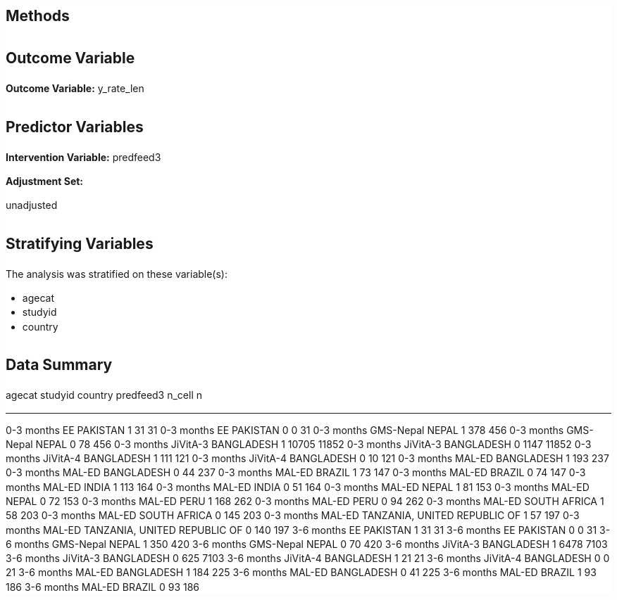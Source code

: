 





## Methods
## Outcome Variable

**Outcome Variable:** y_rate_len

## Predictor Variables

**Intervention Variable:** predfeed3

**Adjustment Set:**

unadjusted

## Stratifying Variables

The analysis was stratified on these variable(s):

* agecat
* studyid
* country

## Data Summary

agecat         studyid     country                        predfeed3    n_cell       n
-------------  ----------  -----------------------------  ----------  -------  ------
0-3 months     EE          PAKISTAN                       1                31      31
0-3 months     EE          PAKISTAN                       0                 0      31
0-3 months     GMS-Nepal   NEPAL                          1               378     456
0-3 months     GMS-Nepal   NEPAL                          0                78     456
0-3 months     JiVitA-3    BANGLADESH                     1             10705   11852
0-3 months     JiVitA-3    BANGLADESH                     0              1147   11852
0-3 months     JiVitA-4    BANGLADESH                     1               111     121
0-3 months     JiVitA-4    BANGLADESH                     0                10     121
0-3 months     MAL-ED      BANGLADESH                     1               193     237
0-3 months     MAL-ED      BANGLADESH                     0                44     237
0-3 months     MAL-ED      BRAZIL                         1                73     147
0-3 months     MAL-ED      BRAZIL                         0                74     147
0-3 months     MAL-ED      INDIA                          1               113     164
0-3 months     MAL-ED      INDIA                          0                51     164
0-3 months     MAL-ED      NEPAL                          1                81     153
0-3 months     MAL-ED      NEPAL                          0                72     153
0-3 months     MAL-ED      PERU                           1               168     262
0-3 months     MAL-ED      PERU                           0                94     262
0-3 months     MAL-ED      SOUTH AFRICA                   1                58     203
0-3 months     MAL-ED      SOUTH AFRICA                   0               145     203
0-3 months     MAL-ED      TANZANIA, UNITED REPUBLIC OF   1                57     197
0-3 months     MAL-ED      TANZANIA, UNITED REPUBLIC OF   0               140     197
3-6 months     EE          PAKISTAN                       1                31      31
3-6 months     EE          PAKISTAN                       0                 0      31
3-6 months     GMS-Nepal   NEPAL                          1               350     420
3-6 months     GMS-Nepal   NEPAL                          0                70     420
3-6 months     JiVitA-3    BANGLADESH                     1              6478    7103
3-6 months     JiVitA-3    BANGLADESH                     0               625    7103
3-6 months     JiVitA-4    BANGLADESH                     1                21      21
3-6 months     JiVitA-4    BANGLADESH                     0                 0      21
3-6 months     MAL-ED      BANGLADESH                     1               184     225
3-6 months     MAL-ED      BANGLADESH                     0                41     225
3-6 months     MAL-ED      BRAZIL                         1                93     186
3-6 months     MAL-ED      BRAZIL                         0                93     186